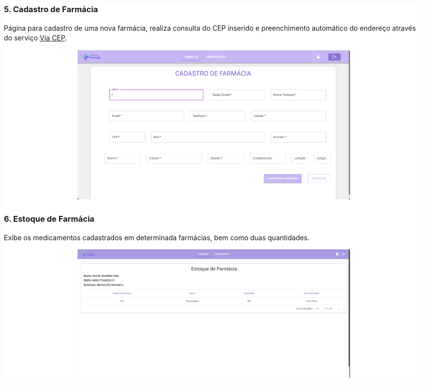 ### 5. Cadastro de Farmácia
Página para cadastro de uma nova farmácia, realiza consulta do CEP inserido e preenchimento automático do endereço através do serviço [Via CEP](https://viacep.com.br/).
<p align="center">
  <img alt="Formulário para cadastro de farmácia" src="./screen-shots/cadastro-farma.png" width="65%">
</p>

### 6. Estoque de Farmácia
Exibe os medicamentos cadastrados em determinada farmácias, bem como duas quantidades.
<p align="center">
  <img alt="Listagem do estoque" src="./screen-shots/estoque.jpeg" width="65%">
</p>

